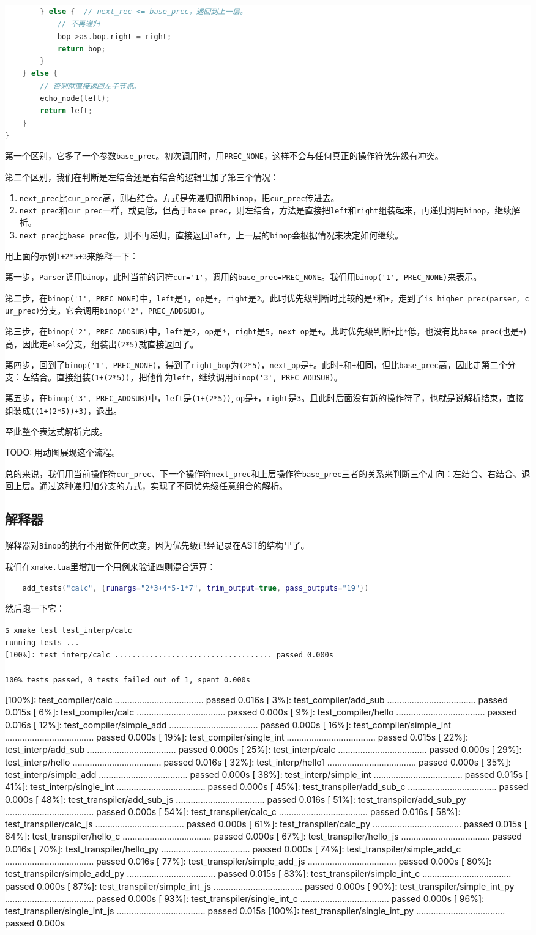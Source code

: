 ```c
        } else {  // next_rec <= base_prec，退回到上一层。
            // 不再递归
            bop->as.bop.right = right;
            return bop;
        }
    } else {
        // 否则就直接返回左子节点。
        echo_node(left);
        return left;
    }
}
```

第一个区别，它多了一个参数`base_prec`。初次调用时，用`PREC_NONE`，这样不会与任何真正的操作符优先级有冲突。

第二个区别，我们在判断是左结合还是右结合的逻辑里加了第三个情况：

1. `next_prec`比`cur_prec`高，则右结合。方式是先递归调用`binop`，把`cur_prec`传进去。
1. `next_prec`和`cur_prec`一样，或更低，但高于`base_prec`，则左结合，方法是直接把`left`和`right`组装起来，再递归调用`binop`，继续解析。
1. `next_prec`比`base_prec`低，则不再递归，直接返回`left`。上一层的`binop`会根据情况来决定如何继续。

用上面的示例`1+2*5+3`来解释一下：

第一步，`Parser`调用`binop`，此时当前的词符`cur='1'`，调用的`base_prec=PREC_NONE`。我们用`binop('1', PREC_NONE)`来表示。

第二步，在`binop('1', PREC_NONE)`中，`left`是`1`，`op`是`+`，`right`是`2`。此时优先级判断时比较的是`*`和`+`，走到了`is_higher_prec(parser, cur_prec)`分支。它会调用`binop('2', PREC_ADDSUB)`。

第三步，在`binop('2', PREC_ADDSUB)`中，`left`是`2`，`op`是`*`，`right`是`5`，`next_op`是`+`。此时优先级判断`+`比`*`低，也没有比`base_prec`(也是`+`)高，因此走`else`分支，组装出`(2*5)`就直接返回了。

第四步，回到了`binop('1', PREC_NONE)`，得到了`right_bop`为`(2*5)`，`next_op`是`+`。此时`+`和`+`相同，但比`base_prec`高，因此走第二个分支：左结合。直接组装`(1+(2*5))`，把他作为`left`，继续调用`binop('3', PREC_ADDSUB)`。

第五步，在`binop('3', PREC_ADDSUB)`中，`left`是`(1+(2*5))`, `op`是`+`，`right`是`3`。且此时后面没有新的操作符了，也就是说解析结束，直接组装成`((1+(2*5))+3)`，退出。

至此整个表达式解析完成。

TODO: 用动图展现这个流程。

总的来说，我们用当前操作符`cur_prec`、下一个操作符`next_prec`和上层操作符`base_prec`三者的关系来判断三个走向：左结合、右结合、退回上层。通过这种递归加分支的方式，实现了不同优先级任意组合的解析。

## 解释器

解释器对`Binop`的执行不用做任何改变，因为优先级已经记录在AST的结构里了。

我们在`xmake.lua`里增加一个用例来验证四则混合运算：

```lua
    add_tests("calc", {runargs="2*3+4*5-1*7", trim_output=true, pass_outputs="19"})
```

然后跑一下它：

```bash
$ xmake test test_interp/calc
running tests ...
[100%]: test_interp/calc .................................... passed 0.000s

100% tests passed, 0 tests failed out of 1, spent 0.000s
```


[100%]: test_compiler/calc .................................... passed 0.016s
[  3%]: test_compiler/add_sub         .................................... passed 0.015s
[  6%]: test_compiler/calc            .................................... passed 0.000s
[  9%]: test_compiler/hello           .................................... passed 0.016s
[ 12%]: test_compiler/simple_add      .................................... passed 0.000s
[ 16%]: test_compiler/simple_int      .................................... passed 0.000s
[ 19%]: test_compiler/single_int      .................................... passed 0.015s
[ 22%]: test_interp/add_sub           .................................... passed 0.000s
[ 25%]: test_interp/calc              .................................... passed 0.000s
[ 29%]: test_interp/hello             .................................... passed 0.016s
[ 32%]: test_interp/hello1            .................................... passed 0.000s
[ 35%]: test_interp/simple_add        .................................... passed 0.000s
[ 38%]: test_interp/simple_int        .................................... passed 0.015s
[ 41%]: test_interp/single_int        .................................... passed 0.000s
[ 45%]: test_transpiler/add_sub_c     .................................... passed 0.000s
[ 48%]: test_transpiler/add_sub_js    .................................... passed 0.016s
[ 51%]: test_transpiler/add_sub_py    .................................... passed 0.000s
[ 54%]: test_transpiler/calc_c        .................................... passed 0.016s
[ 58%]: test_transpiler/calc_js       .................................... passed 0.000s
[ 61%]: test_transpiler/calc_py       .................................... passed 0.015s
[ 64%]: test_transpiler/hello_c       .................................... passed 0.000s
[ 67%]: test_transpiler/hello_js      .................................... passed 0.016s
[ 70%]: test_transpiler/hello_py      .................................... passed 0.000s
[ 74%]: test_transpiler/simple_add_c  .................................... passed 0.016s
[ 77%]: test_transpiler/simple_add_js .................................... passed 0.000s
[ 80%]: test_transpiler/simple_add_py .................................... passed 0.015s
[ 83%]: test_transpiler/simple_int_c  .................................... passed 0.000s
[ 87%]: test_transpiler/simple_int_js .................................... passed 0.000s
[ 90%]: test_transpiler/simple_int_py .................................... passed 0.000s
[ 93%]: test_transpiler/single_int_c  .................................... passed 0.000s
[ 96%]: test_transpiler/single_int_js .................................... passed 0.015s
[100%]: test_transpiler/single_int_py .................................... passed 0.000s
